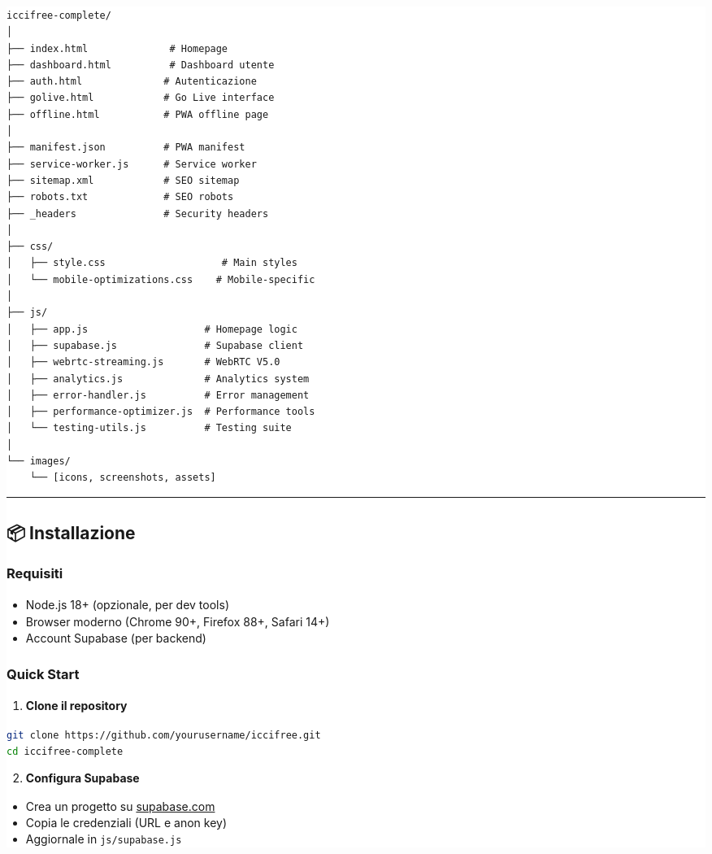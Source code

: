 ```
iccifree-complete/
│
├── index.html              # Homepage
├── dashboard.html          # Dashboard utente
├── auth.html              # Autenticazione
├── golive.html            # Go Live interface
├── offline.html           # PWA offline page
│
├── manifest.json          # PWA manifest
├── service-worker.js      # Service worker
├── sitemap.xml            # SEO sitemap
├── robots.txt             # SEO robots
├── _headers               # Security headers
│
├── css/
│   ├── style.css                    # Main styles
│   └── mobile-optimizations.css    # Mobile-specific
│
├── js/
│   ├── app.js                    # Homepage logic
│   ├── supabase.js               # Supabase client
│   ├── webrtc-streaming.js       # WebRTC V5.0
│   ├── analytics.js              # Analytics system
│   ├── error-handler.js          # Error management
│   ├── performance-optimizer.js  # Performance tools
│   └── testing-utils.js          # Testing suite
│
└── images/
    └── [icons, screenshots, assets]
```

---

## 📦 Installazione

### Requisiti
- Node.js 18+ (opzionale, per dev tools)
- Browser moderno (Chrome 90+, Firefox 88+, Safari 14+)
- Account Supabase (per backend)

### Quick Start

1. **Clone il repository**
```bash
git clone https://github.com/yourusername/iccifree.git
cd iccifree-complete
```

2. **Configura Supabase**
- Crea un progetto su [supabase.com](https://supabase.com)
- Copia le credenziali (URL e anon key)
- Aggiornale in `js/supabase.js`
